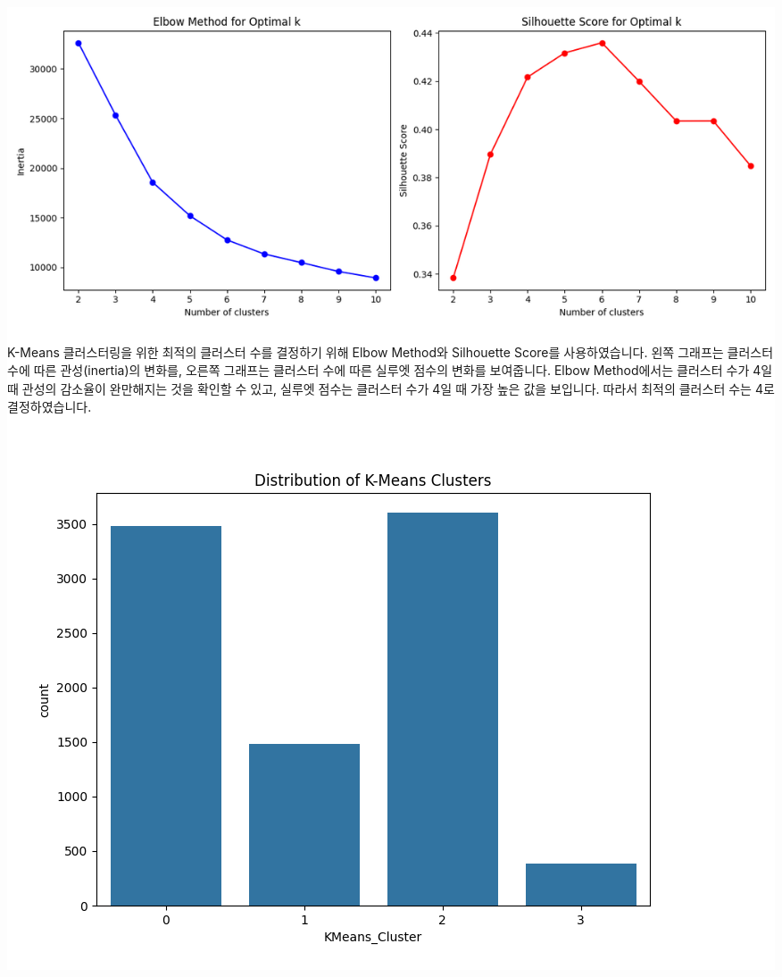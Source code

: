![K-Means 최적 클러스터 수 결정](plots/kmeans_optimal_k.png)

K-Means 클러스터링을 위한 최적의 클러스터 수를 결정하기 위해 Elbow Method와 Silhouette Score를 사용하였습니다. 왼쪽 그래프는 클러스터 수에 따른 관성(inertia)의 변화를, 오른쪽 그래프는 클러스터 수에 따른 실루엣 점수의 변화를 보여줍니다. Elbow Method에서는 클러스터 수가 4일 때 관성의 감소율이 완만해지는 것을 확인할 수 있고, 실루엣 점수는 클러스터 수가 4일 때 가장 높은 값을 보입니다. 따라서 최적의 클러스터 수는 4로 결정하였습니다.

![K-Means 클러스터 분포](plots/kmeans_cluster_distribution.png)
